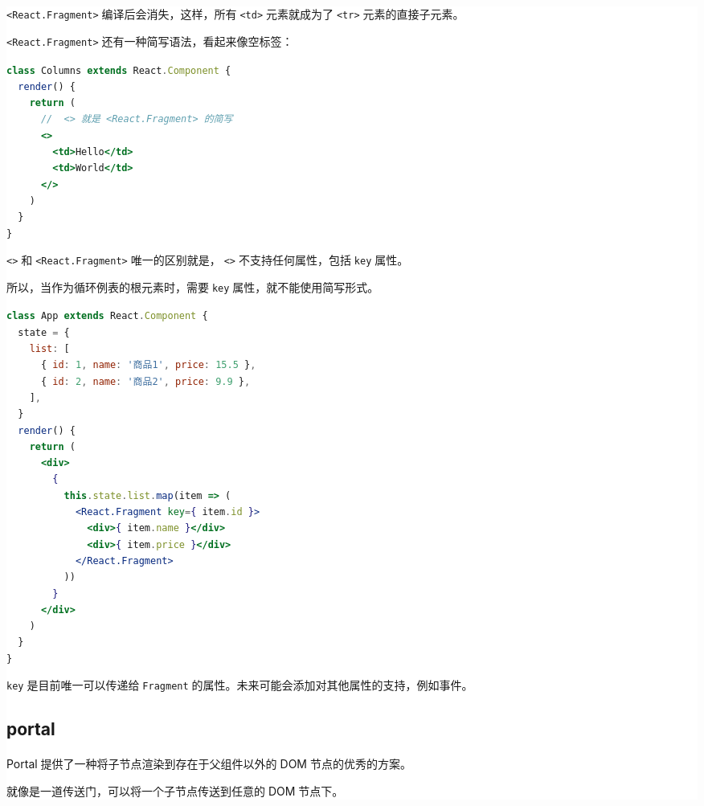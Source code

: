 `<React.Fragment>` 编译后会消失，这样，所有 `<td>` 元素就成为了 `<tr>` 元素的直接子元素。

`<React.Fragment>` 还有一种简写语法，看起来像空标签：

```jsx
class Columns extends React.Component {
  render() {
    return (
      //  <> 就是 <React.Fragment> 的简写
      <>
        <td>Hello</td>
        <td>World</td>
      </>
    )
  }
}
```

`<>` 和 `<React.Fragment>` 唯一的区别就是， `<>` 不支持任何属性，包括 `key` 属性。

所以，当作为循环例表的根元素时，需要 `key` 属性，就不能使用简写形式。

```jsx
class App extends React.Component {
  state = {
    list: [
      { id: 1, name: '商品1', price: 15.5 },
      { id: 2, name: '商品2', price: 9.9 },
    ],
  }
  render() {
    return (
      <div>
        {
          this.state.list.map(item => (
            <React.Fragment key={ item.id }>
              <div>{ item.name }</div>
              <div>{ item.price }</div>
            </React.Fragment>
          ))
        }
      </div>
    )
  }
}
```

`key` 是目前唯一可以传递给 `Fragment` 的属性。未来可能会添加对其他属性的支持，例如事件。

## portal

Portal 提供了一种将子节点渲染到存在于父组件以外的 DOM 节点的优秀的方案。

就像是一道传送门，可以将一个子节点传送到任意的 DOM 节点下。
